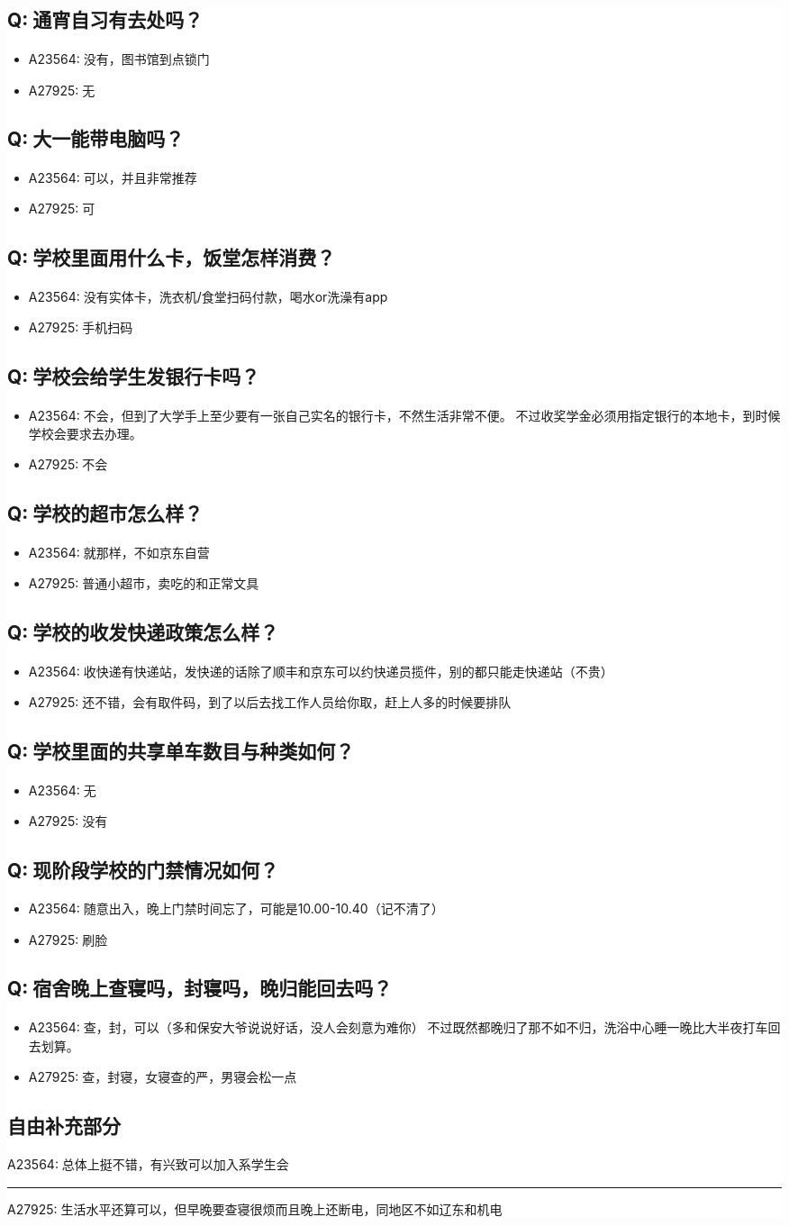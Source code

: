 ## Q: 通宵自习有去处吗？

- A23564: 没有，图书馆到点锁门

- A27925: 无

## Q: 大一能带电脑吗？

- A23564: 可以，并且非常推荐

- A27925: 可

## Q: 学校里面用什么卡，饭堂怎样消费？

- A23564: 没有实体卡，洗衣机/食堂扫码付款，喝水or洗澡有app

- A27925: 手机扫码

## Q: 学校会给学生发银行卡吗？

- A23564: 不会，但到了大学手上至少要有一张自己实名的银行卡，不然生活非常不便。
不过收奖学金必须用指定银行的本地卡，到时候学校会要求去办理。

- A27925: 不会

## Q: 学校的超市怎么样？

- A23564: 就那样，不如京东自营

- A27925: 普通小超市，卖吃的和正常文具

## Q: 学校的收发快递政策怎么样？

- A23564: 收快递有快递站，发快递的话除了顺丰和京东可以约快递员揽件，别的都只能走快递站（不贵）

- A27925: 还不错，会有取件码，到了以后去找工作人员给你取，赶上人多的时候要排队

## Q: 学校里面的共享单车数目与种类如何？

- A23564: 无

- A27925: 没有

## Q: 现阶段学校的门禁情况如何？

- A23564: 随意出入，晚上门禁时间忘了，可能是10.00-10.40（记不清了）

- A27925: 刷脸

## Q: 宿舍晚上查寝吗，封寝吗，晚归能回去吗？

- A23564: 查，封，可以（多和保安大爷说说好话，没人会刻意为难你）
不过既然都晚归了那不如不归，洗浴中心睡一晚比大半夜打车回去划算。

- A27925: 查，封寝，女寝查的严，男寝会松一点

## 自由补充部分

A23564: 总体上挺不错，有兴致可以加入系学生会

***

A27925: 生活水平还算可以，但早晚要查寝很烦而且晚上还断电，同地区不如辽东和机电